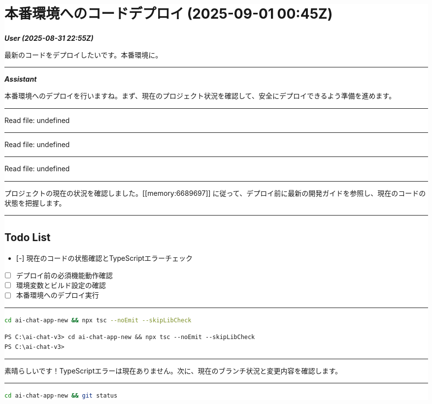 

# 本番環境へのコードデプロイ (2025-09-01 00:45Z)

_**User (2025-08-31 22:55Z)**_

最新のコードをデプロイしたいです。本番環境に。

---

_**Assistant**_

本番環境へのデプロイを行いますね。まず、現在のプロジェクト状況を確認して、安全にデプロイできるよう準備を進めます。

---

Read file: undefined

---

Read file: undefined

---

Read file: undefined

---

プロジェクトの現在の状況を確認しました。[[memory:6689697]] に従って、デプロイ前に最新の開発ガイドを参照し、現在のコードの状態を把握します。

---

## Todo List

- [-] 現在のコードの状態確認とTypeScriptエラーチェック
- [ ] デプロイ前の必須機能動作確認
- [ ] 環境変数とビルド設定の確認
- [ ] 本番環境へのデプロイ実行

---

```bash
cd ai-chat-app-new && npx tsc --noEmit --skipLibCheck
```

```
PS C:\ai-chat-v3> cd ai-chat-app-new && npx tsc --noEmit --skipLibCheck
PS C:\ai-chat-v3>
```

---

素晴らしいです！TypeScriptエラーは現在ありません。次に、現在のブランチ状況と変更内容を確認します。

---

```bash
cd ai-chat-app-new && git status
```

